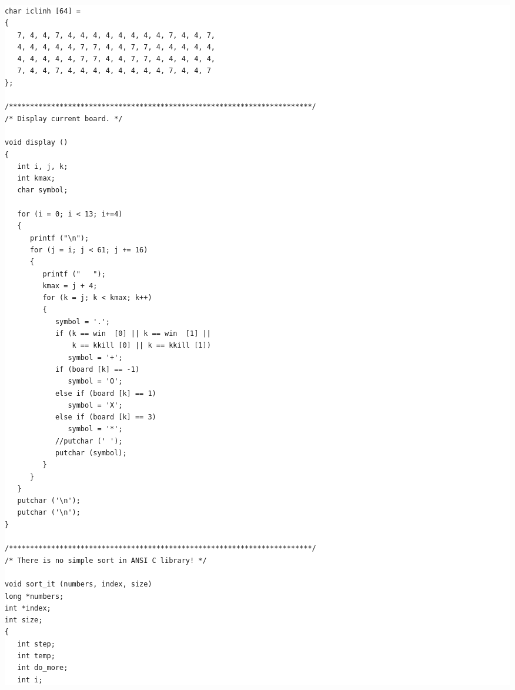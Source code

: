 	char iclinh [64] =
	{
	   7, 4, 4, 7, 4, 4, 4, 4, 4, 4, 4, 4, 7, 4, 4, 7, 
	   4, 4, 4, 4, 4, 7, 7, 4, 4, 7, 7, 4, 4, 4, 4, 4, 
	   4, 4, 4, 4, 4, 7, 7, 4, 4, 7, 7, 4, 4, 4, 4, 4, 
	   7, 4, 4, 7, 4, 4, 4, 4, 4, 4, 4, 4, 7, 4, 4, 7
	};
	
	/************************************************************************/
	/* Display current board. */
	
	void display ()
	{
	   int i, j, k;
	   int kmax;
	   char symbol;
	   
	   for (i = 0; i < 13; i+=4)
	   {
	      printf ("\n");
	      for (j = i; j < 61; j += 16)
	      {
	         printf ("   ");
	         kmax = j + 4;
	         for (k = j; k < kmax; k++)
	         {
	            symbol = '.';
	            if (k == win  [0] || k == win  [1] ||
	                k == kkill [0] || k == kkill [1])
	               symbol = '+';
	            if (board [k] == -1)
	               symbol = 'O';
	            else if (board [k] == 1)
	               symbol = 'X';
	            else if (board [k] == 3)
	               symbol = '*';
	            //putchar (' ');
	            putchar (symbol);
	         }
	      }
	   }
	   putchar ('\n');
	   putchar ('\n');
	}
	
	/************************************************************************/
	/* There is no simple sort in ANSI C library! */
	
	void sort_it (numbers, index, size)
	long *numbers;
	int *index;
	int size;
	{
	   int step;
	   int temp;
	   int do_more;
	   int i;
	   